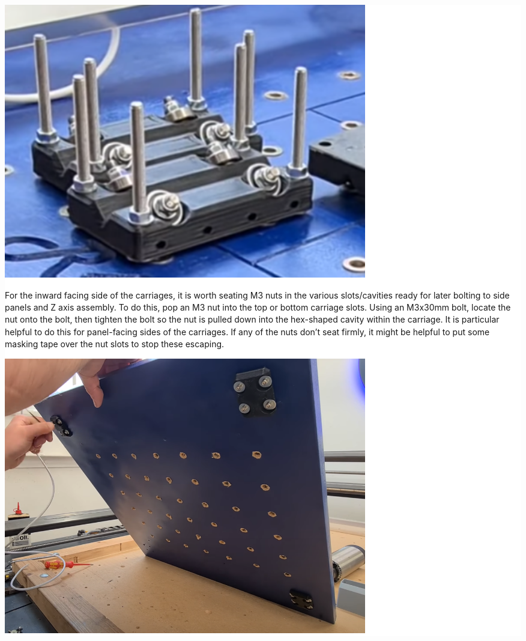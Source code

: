 <img src="https://raw.githubusercontent.com/RootCNC/Root_4_Lite/main/Media/carraiges.png" width="600">

For the inward facing side of the carriages, it is worth seating M3 nuts in the various slots/cavities ready for later bolting to side panels and Z axis assembly.  To do this, pop an M3 nut into the top or bottom carriage slots.  Using an M3x30mm bolt, locate the nut onto the bolt, then tighten the bolt so the nut is pulled down into the hex-shaped cavity within the carriage.  It is particular helpful to do this for panel-facing sides of the carriages.  If any of the nuts don’t seat firmly, it might be helpful to put some masking tape over the nut slots to stop these escaping.

<img src="https://raw.githubusercontent.com/RootCNC/Root_4_Lite/main/Media/baseboardfeet.png" width="600">